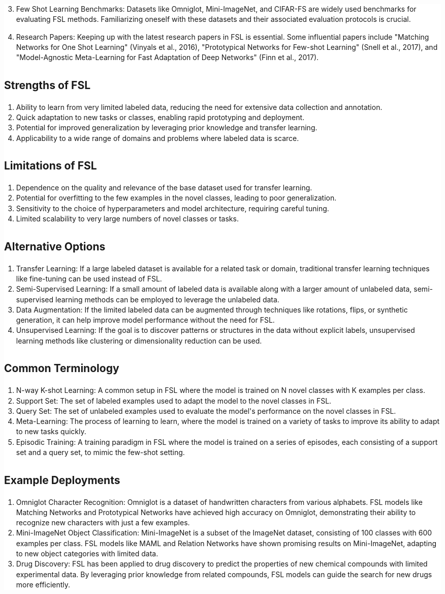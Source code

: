 3. Few Shot Learning Benchmarks: Datasets like Omniglot, Mini-ImageNet, and CIFAR-FS are widely used benchmarks for evaluating FSL methods. Familiarizing oneself with these datasets and their associated evaluation protocols is crucial.

4. Research Papers: Keeping up with the latest research papers in FSL is essential. Some influential papers include "Matching Networks for One Shot Learning" (Vinyals et al., 2016), "Prototypical Networks for Few-shot Learning" (Snell et al., 2017), and "Model-Agnostic Meta-Learning for Fast Adaptation of Deep Networks" (Finn et al., 2017).

## Strengths of FSL
1. Ability to learn from very limited labeled data, reducing the need for extensive data collection and annotation.
2. Quick adaptation to new tasks or classes, enabling rapid prototyping and deployment.
3. Potential for improved generalization by leveraging prior knowledge and transfer learning.
4. Applicability to a wide range of domains and problems where labeled data is scarce.

## Limitations of FSL
1. Dependence on the quality and relevance of the base dataset used for transfer learning.
2. Potential for overfitting to the few examples in the novel classes, leading to poor generalization.
3. Sensitivity to the choice of hyperparameters and model architecture, requiring careful tuning.
4. Limited scalability to very large numbers of novel classes or tasks.

## Alternative Options
1. Transfer Learning: If a large labeled dataset is available for a related task or domain, traditional transfer learning techniques like fine-tuning can be used instead of FSL.
2. Semi-Supervised Learning: If a small amount of labeled data is available along with a larger amount of unlabeled data, semi-supervised learning methods can be employed to leverage the unlabeled data.
3. Data Augmentation: If the limited labeled data can be augmented through techniques like rotations, flips, or synthetic generation, it can help improve model performance without the need for FSL.
4. Unsupervised Learning: If the goal is to discover patterns or structures in the data without explicit labels, unsupervised learning methods like clustering or dimensionality reduction can be used.

## Common Terminology
1. N-way K-shot Learning: A common setup in FSL where the model is trained on N novel classes with K examples per class.
2. Support Set: The set of labeled examples used to adapt the model to the novel classes in FSL.
3. Query Set: The set of unlabeled examples used to evaluate the model's performance on the novel classes in FSL.
4. Meta-Learning: The process of learning to learn, where the model is trained on a variety of tasks to improve its ability to adapt to new tasks quickly.
5. Episodic Training: A training paradigm in FSL where the model is trained on a series of episodes, each consisting of a support set and a query set, to mimic the few-shot setting.

## Example Deployments
1. Omniglot Character Recognition: Omniglot is a dataset of handwritten characters from various alphabets. FSL models like Matching Networks and Prototypical Networks have achieved high accuracy on Omniglot, demonstrating their ability to recognize new characters with just a few examples.
2. Mini-ImageNet Object Classification: Mini-ImageNet is a subset of the ImageNet dataset, consisting of 100 classes with 600 examples per class. FSL models like MAML and Relation Networks have shown promising results on Mini-ImageNet, adapting to new object categories with limited data.
3. Drug Discovery: FSL has been applied to drug discovery to predict the properties of new chemical compounds with limited experimental data. By leveraging prior knowledge from related compounds, FSL models can guide the search for new drugs more efficiently.
